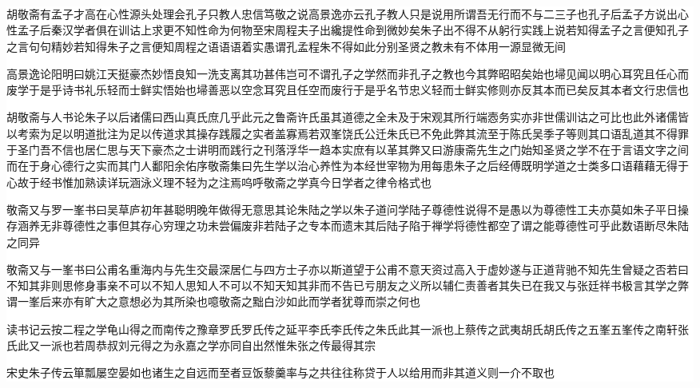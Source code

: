 胡敬斋有孟子才高在心性源头处理会孔子只教人忠信笃敬之说高景逸亦云孔子教人只是说用所谓吾无行而不与二三子也孔子后孟子方说出心性孟子后秦汉学者俱在训诂上求更不知性命为何物至宋周程夫子出纔提性命到微妙矣朱子出不得不从躬行实践上说若知得孟子之言便知孔子之言句句精妙若知得朱子之言便知周程之语语语着实愚谓孔孟程朱不得如此分别圣贤之教未有不体用一源显微无间  

高景逸论阳明曰姚江天挺豪杰妙悟良知一洗支离其功甚伟岂可不谓孔子之学然而非孔子之教也今其弊昭昭矣始也埽见闻以明心耳究且任心而废学于是乎诗书礼乐轻而士鲜实悟始也埽善恶以空念耳究且任空而废行于是乎名节忠义轻而士鲜实修则亦反其本而已矣反其本者文行忠信也  

胡敬斋与人书论朱子以后诸儒曰西山真氏庶几乎此元之鲁斋许氏虽其道德之全未及于宋观其所行端悫务实亦非世儒训诂之可比也此外诸儒皆以考索为足以明道批注为足以传道求其操存践履之实者盖寡焉若双峯饶氏公迁朱氏已不免此弊其流至于陈氏吴季子等则其口语乱道其不得罪于圣门吾不信也居仁思与天下豪杰之士讲明而践行之刊落浮华一趋本实庶有以革其弊又曰游康斋先生之门始知圣贤之学不在于言语文字之间而在于身心德行之实而其门人鄱阳余佑序敬斋集曰先生学以治心养性为本经世宰物为用每患朱子之后经傅既明学道之士类多口语藉藉无得于心故于经书惟加熟读详玩涵泳义理不轻为之注焉呜呼敬斋之学真今日学者之律令格式也  

敬斋又与罗一峯书曰吴草庐初年甚聪明晚年做得无意思其论朱陆之学以朱子道问学陆子尊德性说得不是愚以为尊德性工夫亦莫如朱子平日操存涵养无非尊德性之事但其存心穷理之功未尝偏废非若陆子之专本而遗末其后陆子陷于禅学将德性都空了谓之能尊德性可乎此数语断尽朱陆之同异  

敬斋又与一峯书曰公甫名重海内与先生交最深居仁与四方士子亦以斯道望于公甫不意天资过高入于虚妙遂与正道背驰不知先生曾疑之否若曰不知其非则思修身事亲不可以不知人思知人不可以不知天知其非而不告已亏朋友之义所以辅仁责善者其失已在我又与张廷祥书极言其学之弊谓一峯后来亦有旷大之意想必为其所染也噫敬斋之黜白沙如此而学者犹尊而崇之何也  

读书记云按二程之学龟山得之而南传之豫章罗氏罗氏传之延平李氏李氏传之朱氏此其一派也上蔡传之武夷胡氏胡氏传之五峯五峯传之南轩张氏此又一派也若周恭叔刘元得之为永嘉之学亦同自出然惟朱张之传最得其宗  

宋史朱子传云箪瓢屡空晏如也诸生之自远而至者豆饭藜羹率与之共往往称贷于人以给用而非其道义则一介不取也  
